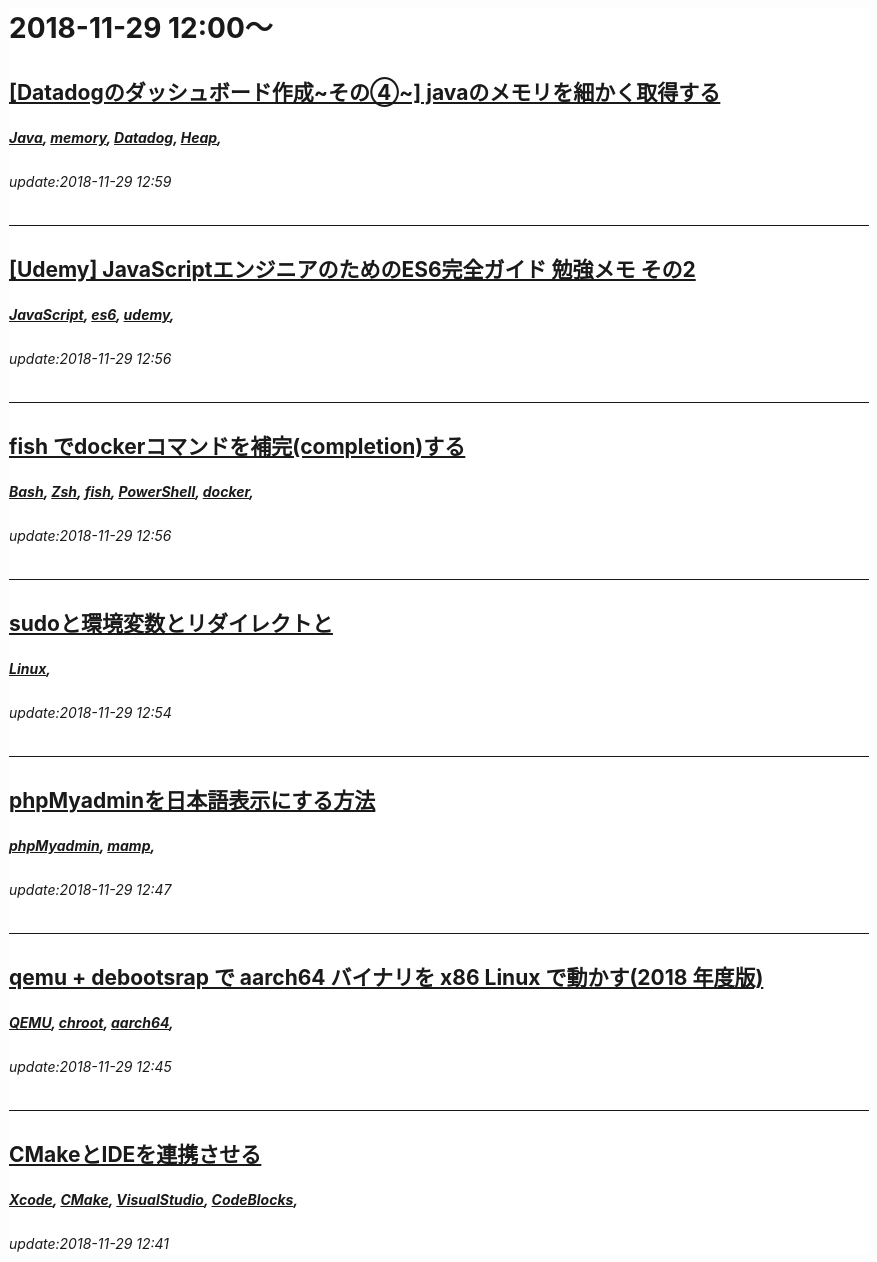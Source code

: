 

# 2018-11-29 12:00～
## [[Datadogのダッシュボード作成~その④~] javaのメモリを細かく取得する](https://qiita.com/takahirono7/items/28eabb4bd5e7d5e3b5b6)
##### [Java](https://qiita.com/tags/Java), [memory](https://qiita.com/tags/memory), [Datadog](https://qiita.com/tags/Datadog), [Heap](https://qiita.com/tags/Heap), 
###### update:2018-11-29 12:59
---
## [[Udemy] JavaScriptエンジニアのためのES6完全ガイド 勉強メモ その2](https://qiita.com/yuheijotaki/items/01d3b36601a1b6d1562e)
##### [JavaScript](https://qiita.com/tags/JavaScript), [es6](https://qiita.com/tags/es6), [udemy](https://qiita.com/tags/udemy), 
###### update:2018-11-29 12:56
---
## [fish でdockerコマンドを補完(completion)する](https://qiita.com/supaiku2452/items/8f18b7ae8ceff8731d02)
##### [Bash](https://qiita.com/tags/Bash), [Zsh](https://qiita.com/tags/Zsh), [fish](https://qiita.com/tags/fish), [PowerShell](https://qiita.com/tags/PowerShell), [docker](https://qiita.com/tags/docker), 
###### update:2018-11-29 12:56
---
## [sudoと環境変数とリダイレクトと](https://qiita.com/charon/items/6557000d17c26959597c)
##### [Linux](https://qiita.com/tags/Linux), 
###### update:2018-11-29 12:54
---
## [phpMyadminを日本語表示にする方法](https://qiita.com/yusuke_prg/items/3307b058b24f383e2888)
##### [phpMyadmin](https://qiita.com/tags/phpMyadmin), [mamp](https://qiita.com/tags/mamp), 
###### update:2018-11-29 12:47
---
## [qemu + debootsrap で aarch64 バイナリを x86 Linux で動かす(2018 年度版)](https://qiita.com/syoyo/items/df67cda9e2b1a9c07eef)
##### [QEMU](https://qiita.com/tags/QEMU), [chroot](https://qiita.com/tags/chroot), [aarch64](https://qiita.com/tags/aarch64), 
###### update:2018-11-29 12:45
---
## [CMakeとIDEを連携させる](https://qiita.com/shohirose/items/3d39ecc68c7ef1874734)
##### [Xcode](https://qiita.com/tags/Xcode), [CMake](https://qiita.com/tags/CMake), [VisualStudio](https://qiita.com/tags/VisualStudio), [CodeBlocks](https://qiita.com/tags/CodeBlocks), 
###### update:2018-11-29 12:41